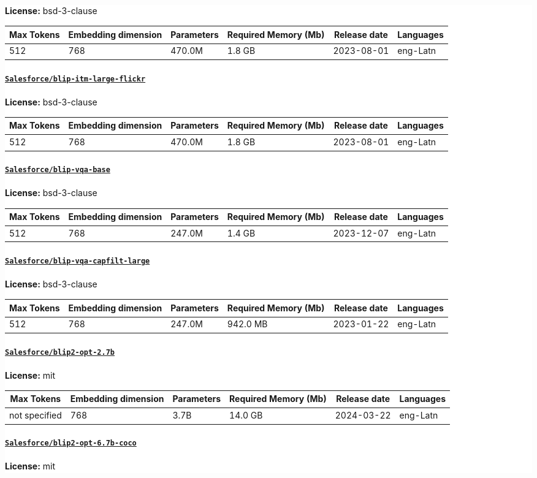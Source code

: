  **License:** bsd-3-clause


| Max Tokens | Embedding dimension | Parameters | Required Memory (Mb) | Release date | Languages |
|-------|-------|-------|-------|-------|-------|
| 512 | 768 | 470.0M | 1.8 GB | 2023-08-01 | eng-Latn |


####  [`Salesforce/blip-itm-large-flickr`](https://huggingface.co/Salesforce/blip-itm-large-flickr)

 **License:** bsd-3-clause


| Max Tokens | Embedding dimension | Parameters | Required Memory (Mb) | Release date | Languages |
|-------|-------|-------|-------|-------|-------|
| 512 | 768 | 470.0M | 1.8 GB | 2023-08-01 | eng-Latn |


####  [`Salesforce/blip-vqa-base`](https://huggingface.co/Salesforce/blip-vqa-base)

 **License:** bsd-3-clause


| Max Tokens | Embedding dimension | Parameters | Required Memory (Mb) | Release date | Languages |
|-------|-------|-------|-------|-------|-------|
| 512 | 768 | 247.0M | 1.4 GB | 2023-12-07 | eng-Latn |


####  [`Salesforce/blip-vqa-capfilt-large`](https://huggingface.co/Salesforce/blip-vqa-capfilt-large)

 **License:** bsd-3-clause


| Max Tokens | Embedding dimension | Parameters | Required Memory (Mb) | Release date | Languages |
|-------|-------|-------|-------|-------|-------|
| 512 | 768 | 247.0M | 942.0 MB | 2023-01-22 | eng-Latn |


####  [`Salesforce/blip2-opt-2.7b`](https://huggingface.co/Salesforce/blip2-opt-2.7b)

 **License:** mit


| Max Tokens | Embedding dimension | Parameters | Required Memory (Mb) | Release date | Languages |
|-------|-------|-------|-------|-------|-------|
| not specified | 768 | 3.7B | 14.0 GB | 2024-03-22 | eng-Latn |


####  [`Salesforce/blip2-opt-6.7b-coco`](https://huggingface.co/Salesforce/blip2-opt-6.7b-coco)

 **License:** mit

